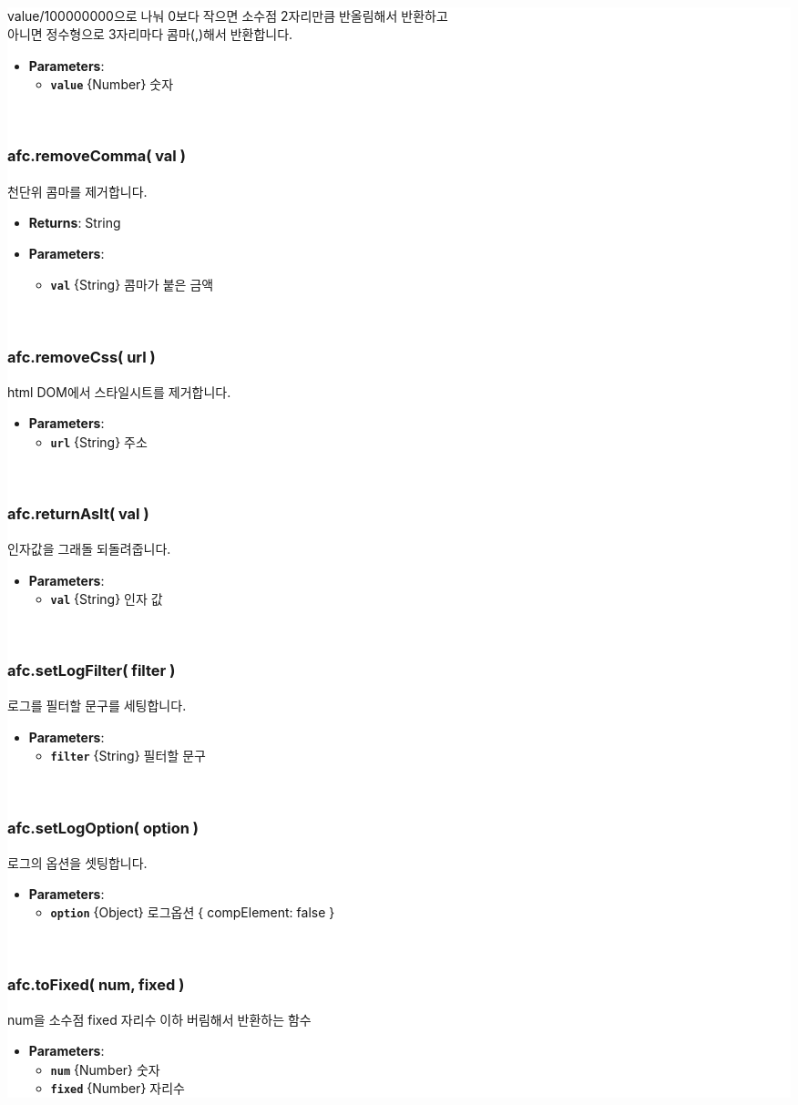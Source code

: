 value/100000000으로 나눠 0보다 작으면 소수점 2자리만큼 반올림해서 반환하고<br/>아니면 정수형으로 3자리마다 콤마(,)해서 반환합니다.

* **Parameters**: 
	* **`value`** {Number} 숫자

<br/>

### afc.removeComma( val )

천단위 콤마를 제거합니다.

* **Returns**: String

* **Parameters**: 
	* **`val`** {String} 콤마가 붙은 금액

<br/>

### afc.removeCss( url )

html DOM에서 스타일시트를 제거합니다.

* **Parameters**: 
	* **`url`** {String} 주소

<br/>

### afc.returnAsIt( val )

인자값을 그래돌 되돌려줍니다.

* **Parameters**: 
	* **`val`** {String} 인자 값

<br/>

### afc.setLogFilter( filter )

로그를 필터할 문구를 세팅합니다.

* **Parameters**: 
	* **`filter`** {String} 필터할 문구

<br/>

### afc.setLogOption( option )

로그의 옵션을 셋팅합니다.

* **Parameters**: 
	* **`option`** {Object} 로그옵션 { compElement: false }

<br/>

### afc.toFixed( num, fixed )

num을 소수점 fixed 자리수 이하 버림해서 반환하는 함수

* **Parameters**: 
	* **`num`** {Number} 숫자
	* **`fixed`** {Number} 자리수
